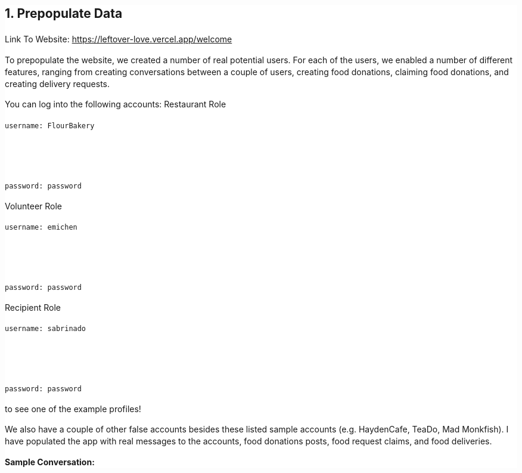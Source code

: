 ## 1. Prepopulate Data

Link To Website: https://leftover-love.vercel.app/welcome

To prepopulate the website, we created a number of real potential users. For each of the users, we enabled a number of different features, ranging from creating conversations between a couple of users, creating food donations, claiming food donations, and creating delivery requests.

You can log into the following accounts:
Restaurant Role

```
username: FlourBakery




password: password
```

Volunteer Role

```
username: emichen




password: password
```

Recipient Role

```
username: sabrinado




password: password
```

to see one of the example profiles!

We also have a couple of other false accounts besides these listed sample accounts (e.g. HaydenCafe, TeaDo, Mad Monkfish). I have populated the app with real messages to the accounts, food donations posts, food request claims, and food deliveries.

**Sample Conversation:**